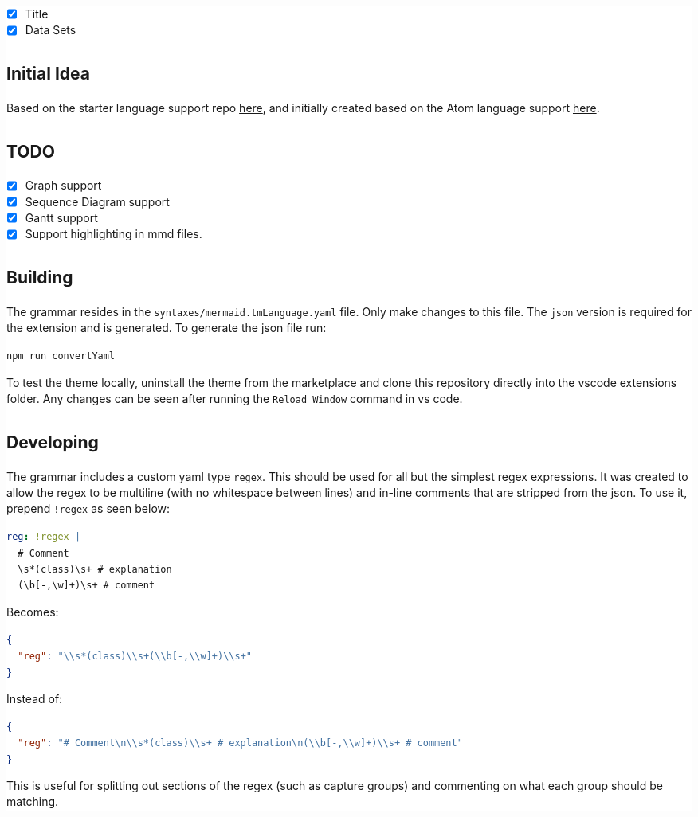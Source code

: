 - [x] Title
- [x] Data Sets

## Initial Idea

Based on the starter language support repo [here](https://github.com/mjbvz/vscode-fenced-code-block-grammar-injection-example), and initially created based on the Atom language support [here](https://github.com/ytisf/language-mermaid).

## TODO

- [x] Graph support
- [x] Sequence Diagram support
- [x] Gantt support
- [x] Support highlighting in mmd files.

## Building

The grammar resides in the `syntaxes/mermaid.tmLanguage.yaml` file. Only make changes to this file. The `json` version is required for the extension and is generated. To generate the json file run:

```npm run convertYaml```

To test the theme locally, uninstall the theme from the marketplace and clone this repository directly into the vscode extensions folder. Any changes can be seen after running the `Reload Window` command in vs code.

## Developing

The grammar includes a custom yaml type `regex`. This should be used for all but the simplest regex expressions. It was created to allow the regex to be multiline (with no whitespace between lines) and in-line comments that are stripped from the json. To use it, prepend `!regex` as seen below:

```yaml
reg: !regex |-
  # Comment
  \s*(class)\s+ # explanation
  (\b[-,\w]+)\s+ # comment
```

Becomes:
```json
{
  "reg": "\\s*(class)\\s+(\\b[-,\\w]+)\\s+"
}
```

Instead of:
```json
{
  "reg": "# Comment\n\\s*(class)\\s+ # explanation\n(\\b[-,\\w]+)\\s+ # comment"
}
```

This is useful for splitting out sections of the regex (such as capture groups) and commenting on what each group should be matching.